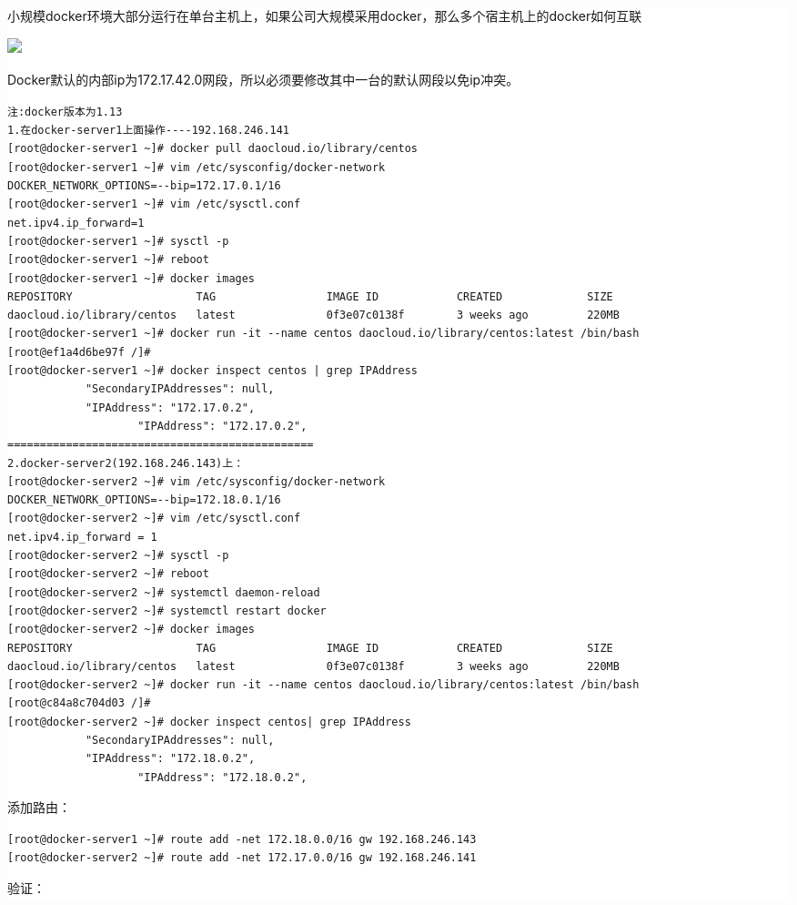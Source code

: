 小规模docker环境大部分运行在单台主机上，如果公司大规模采用docker，那么多个宿主机上的docker如何互联

![](https://mingfanweb-img.obs.cn-north-4.myhuaweicloud.com/University-studies/docker/DockerTeaching/202411051455794.png)

Docker默认的内部ip为172.17.42.0网段，所以必须要修改其中一台的默认网段以免ip冲突。

```plain
注:docker版本为1.13
1.在docker-server1上面操作----192.168.246.141
[root@docker-server1 ~]# docker pull daocloud.io/library/centos
[root@docker-server1 ~]# vim /etc/sysconfig/docker-network
DOCKER_NETWORK_OPTIONS=--bip=172.17.0.1/16
[root@docker-server1 ~]# vim /etc/sysctl.conf
net.ipv4.ip_forward=1
[root@docker-server1 ~]# sysctl -p
[root@docker-server1 ~]# reboot
[root@docker-server1 ~]# docker images
REPOSITORY                   TAG                 IMAGE ID            CREATED             SIZE
daocloud.io/library/centos   latest              0f3e07c0138f        3 weeks ago         220MB
[root@docker-server1 ~]# docker run -it --name centos daocloud.io/library/centos:latest /bin/bash
[root@ef1a4d6be97f /]#
[root@docker-server1 ~]# docker inspect centos | grep IPAddress
            "SecondaryIPAddresses": null,
            "IPAddress": "172.17.0.2",
                    "IPAddress": "172.17.0.2",
===============================================
2.docker-server2(192.168.246.143)上：
[root@docker-server2 ~]# vim /etc/sysconfig/docker-network
DOCKER_NETWORK_OPTIONS=--bip=172.18.0.1/16
[root@docker-server2 ~]# vim /etc/sysctl.conf
net.ipv4.ip_forward = 1
[root@docker-server2 ~]# sysctl -p
[root@docker-server2 ~]# reboot
[root@docker-server2 ~]# systemctl daemon-reload
[root@docker-server2 ~]# systemctl restart docker
[root@docker-server2 ~]# docker images
REPOSITORY                   TAG                 IMAGE ID            CREATED             SIZE
daocloud.io/library/centos   latest              0f3e07c0138f        3 weeks ago         220MB
[root@docker-server2 ~]# docker run -it --name centos daocloud.io/library/centos:latest /bin/bash 
[root@c84a8c704d03 /]#
[root@docker-server2 ~]# docker inspect centos| grep IPAddress
            "SecondaryIPAddresses": null,
            "IPAddress": "172.18.0.2",
                    "IPAddress": "172.18.0.2",
```

添加路由：

```plain
[root@docker-server1 ~]# route add -net 172.18.0.0/16 gw 192.168.246.143
[root@docker-server2 ~]# route add -net 172.17.0.0/16 gw 192.168.246.141
```

验证：
